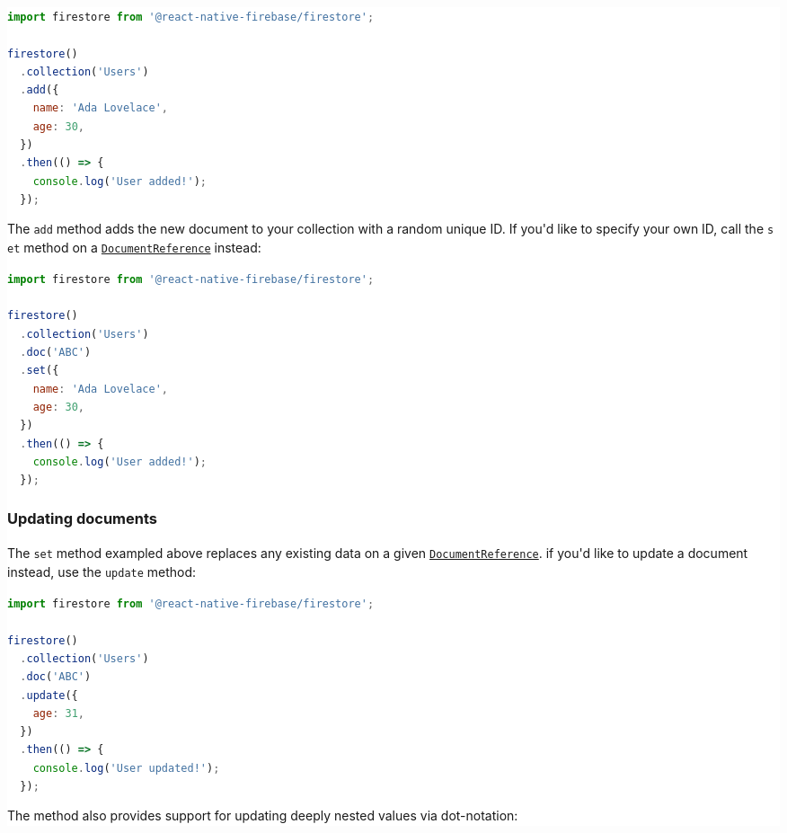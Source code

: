 ```js
import firestore from '@react-native-firebase/firestore';

firestore()
  .collection('Users')
  .add({
    name: 'Ada Lovelace',
    age: 30,
  })
  .then(() => {
    console.log('User added!');
  });
```

The `add` method adds the new document to your collection with a random unique ID. If you'd like to specify your own ID,
call the `set` method on a [`DocumentReference`](/reference/firestore/documentreference) instead:

```js
import firestore from '@react-native-firebase/firestore';

firestore()
  .collection('Users')
  .doc('ABC')
  .set({
    name: 'Ada Lovelace',
    age: 30,
  })
  .then(() => {
    console.log('User added!');
  });
```

### Updating documents

The `set` method exampled above replaces any existing data on a given [`DocumentReference`](/reference/firestore/documentreference).
if you'd like to update a document instead, use the `update` method:

```js
import firestore from '@react-native-firebase/firestore';

firestore()
  .collection('Users')
  .doc('ABC')
  .update({
    age: 31,
  })
  .then(() => {
    console.log('User updated!');
  });
```

The method also provides support for updating deeply nested values via dot-notation:
